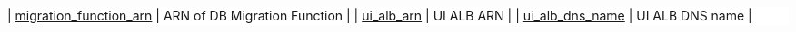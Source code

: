 | <a name="output_migration_function_arn"></a> [migration\_function\_arn](#output\_migration\_function\_arn) | ARN of DB Migration Function |
| <a name="output_ui_alb_arn"></a> [ui\_alb\_arn](#output\_ui\_alb\_arn) | UI ALB ARN |
| <a name="output_ui_alb_dns_name"></a> [ui\_alb\_dns\_name](#output\_ui\_alb\_dns\_name) | UI ALB DNS name |

